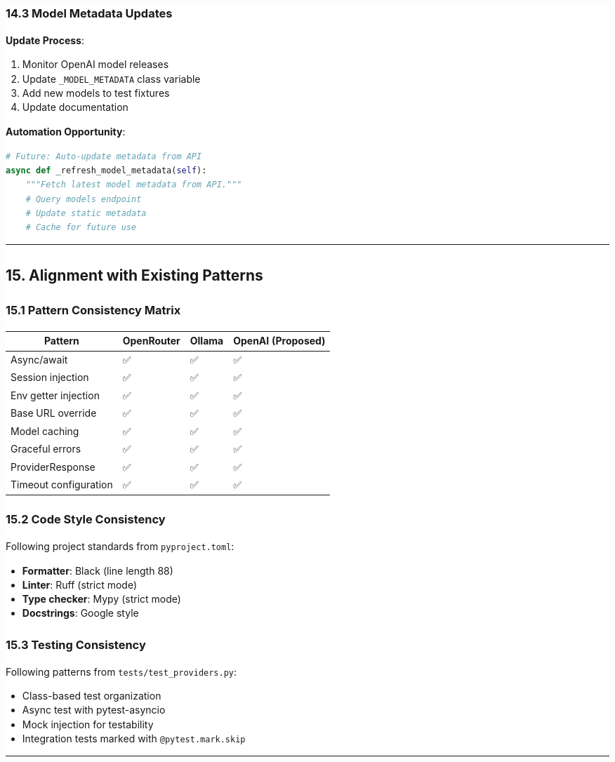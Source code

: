 ### 14.3 Model Metadata Updates

**Update Process**:
1. Monitor OpenAI model releases
2. Update `_MODEL_METADATA` class variable
3. Add new models to test fixtures
4. Update documentation

**Automation Opportunity**:
```python
# Future: Auto-update metadata from API
async def _refresh_model_metadata(self):
    """Fetch latest model metadata from API."""
    # Query models endpoint
    # Update static metadata
    # Cache for future use
```

---

## 15. Alignment with Existing Patterns

### 15.1 Pattern Consistency Matrix

| Pattern | OpenRouter | Ollama | OpenAI (Proposed) |
|---------|-----------|--------|-------------------|
| Async/await | ✅ | ✅ | ✅ |
| Session injection | ✅ | ✅ | ✅ |
| Env getter injection | ✅ | ✅ | ✅ |
| Base URL override | ✅ | ✅ | ✅ |
| Model caching | ✅ | ✅ | ✅ |
| Graceful errors | ✅ | ✅ | ✅ |
| ProviderResponse | ✅ | ✅ | ✅ |
| Timeout configuration | ✅ | ✅ | ✅ |

### 15.2 Code Style Consistency

Following project standards from `pyproject.toml`:
- **Formatter**: Black (line length 88)
- **Linter**: Ruff (strict mode)
- **Type checker**: Mypy (strict mode)
- **Docstrings**: Google style

### 15.3 Testing Consistency

Following patterns from `tests/test_providers.py`:
- Class-based test organization
- Async test with pytest-asyncio
- Mock injection for testability
- Integration tests marked with `@pytest.mark.skip`

---